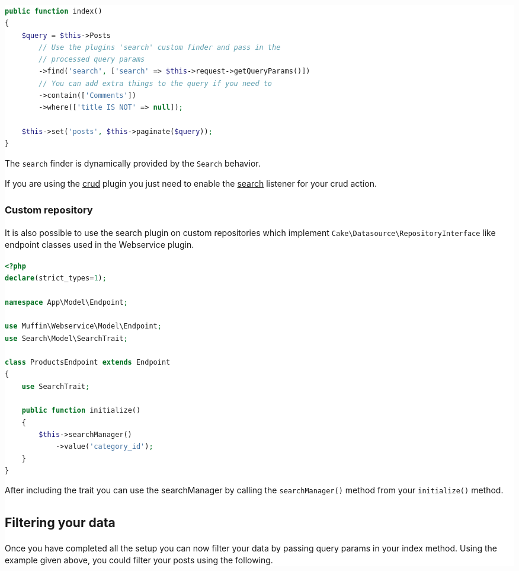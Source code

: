 ```php
public function index()
{
    $query = $this->Posts
        // Use the plugins 'search' custom finder and pass in the
        // processed query params
        ->find('search', ['search' => $this->request->getQueryParams()])
        // You can add extra things to the query if you need to
        ->contain(['Comments'])
        ->where(['title IS NOT' => null]);

    $this->set('posts', $this->paginate($query));
}
```

The `search` finder is dynamically provided by the `Search` behavior.

If you are using the [crud](https://github.com/FriendsOfCake/crud) plugin you
just need to enable the [search](http://crud.readthedocs.io/en/latest/listeners/search.html)
listener for your crud action.

### Custom repository

It is also possible to use the search plugin on custom repositories which
implement `Cake\Datasource\RepositoryInterface` like endpoint classes used
in the Webservice plugin.

```php
<?php
declare(strict_types=1);

namespace App\Model\Endpoint;

use Muffin\Webservice\Model\Endpoint;
use Search\Model\SearchTrait;

class ProductsEndpoint extends Endpoint
{
    use SearchTrait;

    public function initialize()
    {
        $this->searchManager()
            ->value('category_id');
    }
}

```

After including the trait you can use the searchManager by calling the
`searchManager()` method from your `initialize()` method.

## Filtering your data
Once you have completed all the setup you can now filter your data by passing
query params in your index method. Using the example given above, you could
filter your posts using the following.
